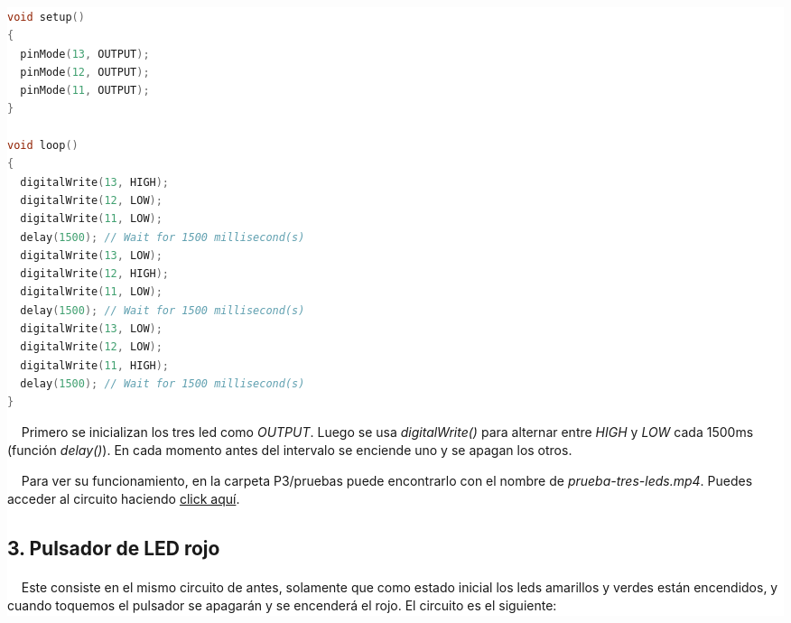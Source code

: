 ```cpp
void setup()
{
  pinMode(13, OUTPUT);
  pinMode(12, OUTPUT);
  pinMode(11, OUTPUT);
}

void loop()
{
  digitalWrite(13, HIGH);
  digitalWrite(12, LOW);
  digitalWrite(11, LOW);
  delay(1500); // Wait for 1500 millisecond(s)
  digitalWrite(13, LOW);
  digitalWrite(12, HIGH);
  digitalWrite(11, LOW);
  delay(1500); // Wait for 1500 millisecond(s)
  digitalWrite(13, LOW);
  digitalWrite(12, LOW);
  digitalWrite(11, HIGH);
  delay(1500); // Wait for 1500 millisecond(s)
}
```

&nbsp;&nbsp;&nbsp;&nbsp;Primero se inicializan los tres led como *OUTPUT*. Luego se usa *digitalWrite()* para alternar entre *HIGH* y *LOW* cada 1500ms (función *delay()*). En cada momento antes del intervalo se enciende uno y se apagan los otros.

&nbsp;&nbsp;&nbsp;&nbsp;Para ver su funcionamiento, en la carpeta P3/pruebas puede encontrarlo con el nombre de *prueba-tres-leds.mp4*. Puedes acceder al circuito haciendo [click aquí](https://www.tinkercad.com/things/eoT6L18xGm3-tres-leds-alternos/).

## **3. Pulsador de LED rojo**

&nbsp;&nbsp;&nbsp;&nbsp;Este consiste en el mismo circuito de antes, solamente que como estado inicial los leds amarillos y verdes están encendidos, y cuando toquemos el pulsador se apagarán y se encenderá el rojo. El circuito es el siguiente:

